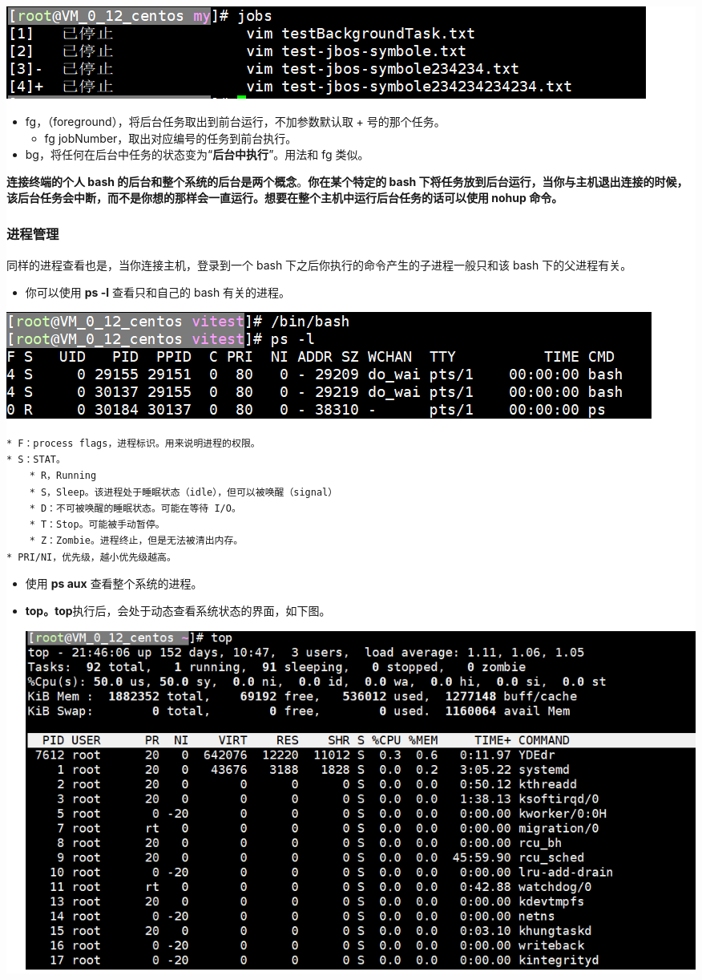 ![image(6)](niao-ge-linux-dishes-study-record/image(6).png)

* fg，（foreground），将后台任务取出到前台运行，不加参数默认取 + 号的那个任务。
  * fg  jobNumber，取出对应编号的任务到前台执行。
* bg，将任何在后台中任务的状态变为“**后台中执行**”。用法和 fg 类似。

**连接终端的个人 bash 的后台和整个系统的后台是两个概念**。**你在某个特定的 bash 下将任务放到后台运行，当你与主机退出连接的时候，该后台任务会中断，而不是你想的那样会一直运行。想要在整个主机中运行后台任务的话可以使用 nohup 命令。**


### 进程管理

同样的进程查看也是，当你连接主机，登录到一个 bash 下之后你执行的命令产生的子进程一般只和该 bash 下的父进程有关。

* 你可以使用 **ps -l** 查看只和自己的 bash 有关的进程。

![image(7)](niao-ge-linux-dishes-study-record/image(7).png)

    * F：process flags，进程标识。用来说明进程的权限。
    * S：STAT。
        * R，Running
        * S，Sleep。该进程处于睡眠状态（idle），但可以被唤醒（signal）
        * D：不可被唤醒的睡眠状态。可能在等待 I/O。
        * T：Stop。可能被手动暂停。
        * Z：Zombie。进程终止，但是无法被清出内存。
    * PRI/NI，优先级，越小优先级越高。

* 使用 **ps aux** 查看整个系统的进程。

* **top。top**执行后，会处于动态查看系统状态的界面，如下图。
  
  ![image(8)](niao-ge-linux-dishes-study-record/image(8).png)